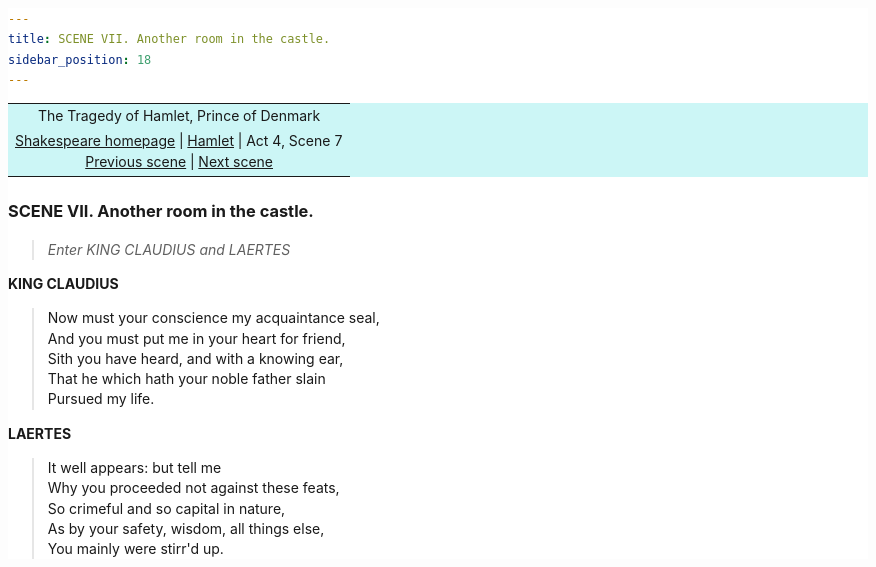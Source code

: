 ```yaml
---
title: SCENE VII. Another room in the castle. 
sidebar_position: 18
---
```

<div dangerouslySetInnerHTML={{__html: `<div><!DOCTYPE HTML PUBLIC "-//W3C//DTD HTML 4.0 Transitional//EN"
 "http://www.w3.org/TR/REC-html40/loose.dtd">
 <html>
 <head>
 <title>SCENE VII. Another room in the castle.
 </title>
 <meta http-equiv="Content-Type" content="text/html; charset=iso-8859-1">
 <LINK rel="stylesheet" type="text/css" media="screen"
       href="/shake.css">
 </HEAD>
 <body bgcolor="#ffffff" text="#000000">

<table width="100%" bgcolor="#CCF6F6">
<tr><td class="play" align="center">The Tragedy of Hamlet, Prince of Denmark
<tr><td class="nav" align="center">
      <a href="/Shakespeare">Shakespeare homepage</A> 
    | <A href="/Shakespeare/hamlet/">Hamlet</A> 
    | Act 4, Scene 7
   <br>
      <a href="hamlet.4.6.html">Previous scene</A>
    | <a href="hamlet.5.1.html">Next scene</A>
</table>

<H3>SCENE VII. Another room in the castle.</h3>

<p><blockquote>
<i>Enter KING CLAUDIUS and LAERTES</i>
</blockquote>

<A NAME=speech1><b>KING CLAUDIUS</b></a>
<blockquote>
<A NAME=1>Now must your conscience my acquaintance seal,</A><br>
<A NAME=2>And you must put me in your heart for friend,</A><br>
<A NAME=3>Sith you have heard, and with a knowing ear,</A><br>
<A NAME=4>That he which hath your noble father slain</A><br>
<A NAME=5>Pursued my life.</A><br>
</blockquote>

<A NAME=speech2><b>LAERTES</b></a>
<blockquote>
<A NAME=6>                  It well appears: but tell me</A><br>
<A NAME=7>Why you proceeded not against these feats,</A><br>
<A NAME=8>So crimeful and so capital in nature,</A><br>
<A NAME=9>As by your safety, wisdom, all things else,</A><br>
<A NAME=10>You mainly were stirr'd up.</A><br>
</blockquote>

